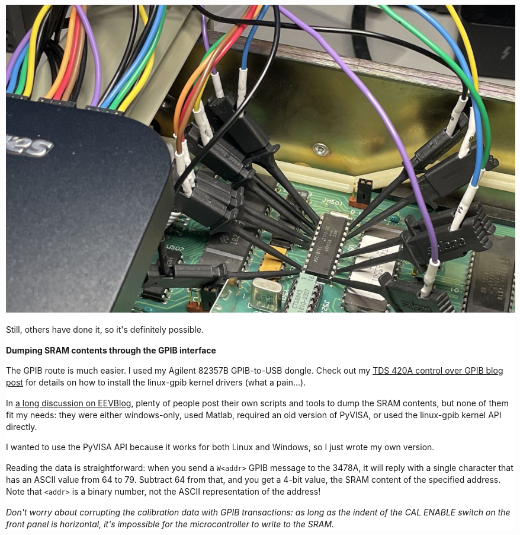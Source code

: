![SRAM with probes](/assets/hp3478a/sram_with_probes.jpg)

Still, others have done it, so it's definitely possible.

**Dumping SRAM contents through the GPIB interface**

The GPIB route is much easier. I used my Agilent 82357B GPIB-to-USB dongle. Check out
my [TDS 420A control over GPIB blog post](/2020/06/27/Tektronix-TDS420A-Remote-Control-over-GPIB.html)
for details on how to install the linux-gpib kernel drivers (what a pain...).

In [a long discussion on EEVBlog](https://www.eevblog.com/forum/repair/hp-3478a-how-to-readwrite-cal-sram/), 
plenty of people post their own scripts and tools to dump the SRAM contents, but none
of them fit my needs: they were either windows-only, used Matlab, required an old version
of PyVISA, or used the linux-gpib kernel API directly.

I wanted to use the PyVISA API because it works for both Linux and Windows, so I just wrote my 
own version. 

Reading the data is straightforward: when you send a `W<addr>` GPIB message to the 3478A,
it will reply with a single character that has an ASCII value from 64 to 79. Subtract
64 from that, and you get a 4-bit value, the SRAM content of the specified address. 
Note that `<addr>` is a binary number, not the ASCII representation of the address!

*Don't worry about corrupting the calibration data with GPIB transactions: as long as 
the indent of the CAL ENABLE switch on the front panel is horizontal, it's impossible
for the microcontroller to write to the SRAM.*
